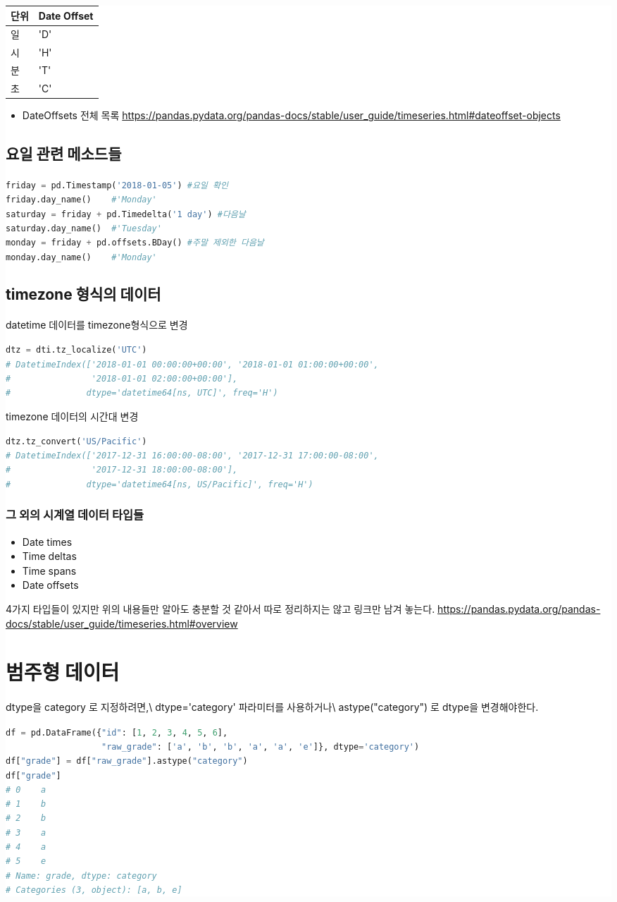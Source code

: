 |단위|Date Offset|
|---|---|
|일|'D'|
|시|'H'|
|분|'T'|
|초|'C'|

- DateOffsets 전체 목록
<https://pandas.pydata.org/pandas-docs/stable/user_guide/timeseries.html#dateoffset-objects>
## 요일 관련 메소드들
~~~ python
friday = pd.Timestamp('2018-01-05') #요일 확인
friday.day_name()    #'Monday'
saturday = friday + pd.Timedelta('1 day') #다음날
saturday.day_name()  #'Tuesday'
monday = friday + pd.offsets.BDay() #주말 제외한 다음날
monday.day_name()    #'Monday'
~~~
## timezone 형식의 데이터
datetime 데이터를 timezone형식으로 변경
~~~ python
dtz = dti.tz_localize('UTC')
# DatetimeIndex(['2018-01-01 00:00:00+00:00', '2018-01-01 01:00:00+00:00',
#                '2018-01-01 02:00:00+00:00'],
#               dtype='datetime64[ns, UTC]', freq='H')
~~~
timezone 데이터의 시간대 변경
~~~ python
dtz.tz_convert('US/Pacific')
# DatetimeIndex(['2017-12-31 16:00:00-08:00', '2017-12-31 17:00:00-08:00',
#                '2017-12-31 18:00:00-08:00'],
#               dtype='datetime64[ns, US/Pacific]', freq='H')
~~~
### 그 외의 시계열 데이터 타입들
- Date times
- Time deltas
- Time spans
- Date offsets

4가지 타입들이 있지만 위의 내용들만 알아도 충분할 것 같아서 따로 정리하지는 않고 링크만 남겨 놓는다.
<https://pandas.pydata.org/pandas-docs/stable/user_guide/timeseries.html#overview>

# 범주형 데이터
dtype을 category 로 지정하려면,\\
dtype='category' 파라미터를 사용하거나\\
astype("category") 로 dtype을 변경해야한다.
~~~ python
df = pd.DataFrame({"id": [1, 2, 3, 4, 5, 6],
                   "raw_grade": ['a', 'b', 'b', 'a', 'a', 'e']}, dtype='category')
df["grade"] = df["raw_grade"].astype("category")
df["grade"]
# 0    a
# 1    b
# 2    b
# 3    a
# 4    a
# 5    e
# Name: grade, dtype: category
# Categories (3, object): [a, b, e]
~~~